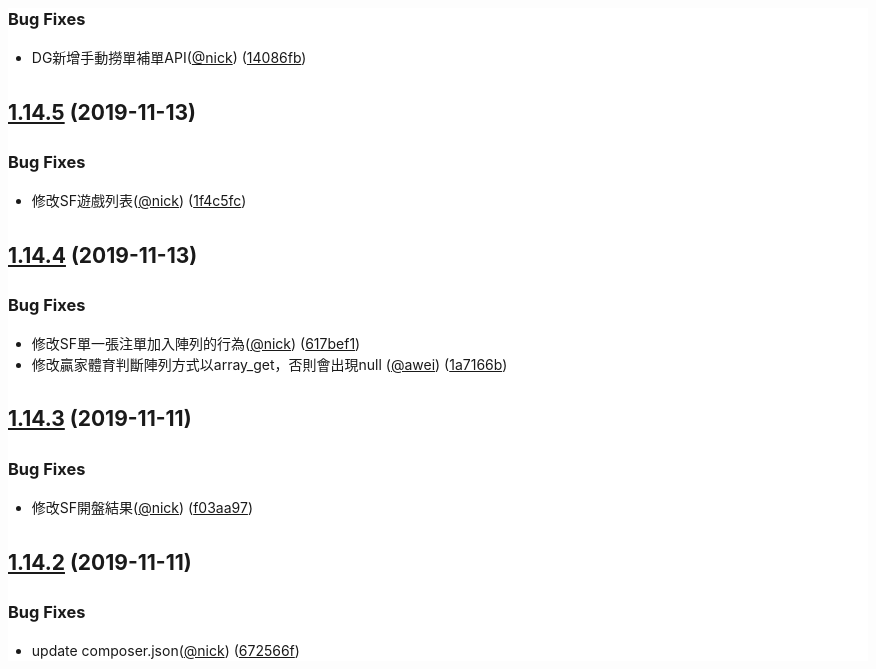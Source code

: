
### Bug Fixes

* DG新增手動撈單補單API([@nick](https://git.sp168.cc/nick)) ([14086fb](https://git.sp168.cc/super-platform/laravel-package/united-ticket/commits/14086fb))



<a name="1.14.5"></a>
## [1.14.5](https://git.sp168.cc/super-platform/laravel-package/united-ticket/compare/v1.14.4...v1.14.5) (2019-11-13)


### Bug Fixes

* 修改SF遊戲列表([@nick](https://git.sp168.cc/nick)) ([1f4c5fc](https://git.sp168.cc/super-platform/laravel-package/united-ticket/commits/1f4c5fc))



<a name="1.14.4"></a>
## [1.14.4](https://git.sp168.cc/super-platform/laravel-package/united-ticket/compare/v1.14.3...v1.14.4) (2019-11-13)


### Bug Fixes

* 修改SF單一張注單加入陣列的行為([@nick](https://git.sp168.cc/nick)) ([617bef1](https://git.sp168.cc/super-platform/laravel-package/united-ticket/commits/617bef1))
* 修改贏家體育判斷陣列方式以array_get，否則會出現null ([@awei](https://git.sp168.cc/awei)) ([1a7166b](https://git.sp168.cc/super-platform/laravel-package/united-ticket/commits/1a7166b))



<a name="1.14.3"></a>
## [1.14.3](https://git.sp168.cc/super-platform/laravel-package/united-ticket/compare/v1.14.2...v1.14.3) (2019-11-11)


### Bug Fixes

* 修改SF開盤結果([@nick](https://git.sp168.cc/nick)) ([f03aa97](https://git.sp168.cc/super-platform/laravel-package/united-ticket/commits/f03aa97))



<a name="1.14.2"></a>
## [1.14.2](https://git.sp168.cc/super-platform/laravel-package/united-ticket/compare/v1.14.1...v1.14.2) (2019-11-11)


### Bug Fixes

* update composer.json([@nick](https://git.sp168.cc/nick)) ([672566f](https://git.sp168.cc/super-platform/laravel-package/united-ticket/commits/672566f))
